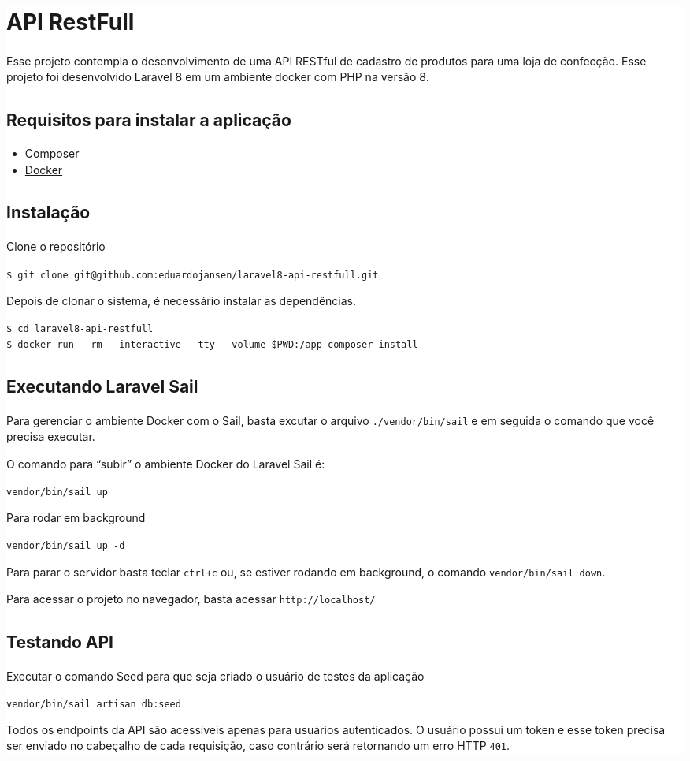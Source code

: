 # API RestFull

Esse projeto contempla o desenvolvimento de uma API RESTful de cadastro de produtos para uma loja de confecção. Esse projeto foi desenvolvido Laravel 8 em um ambiente docker com PHP na versão 8.

## Requisitos para instalar a aplicação

- [Composer](https://getcomposer.org/download/)
- [Docker](https://docs.docker.com/get-docker/)
## Instalação 

Clone o repositório

```
$ git clone git@github.com:eduardojansen/laravel8-api-restfull.git
```
Depois de clonar o sistema, é necessário instalar as dependências.

```
$ cd laravel8-api-restfull
$ docker run --rm --interactive --tty --volume $PWD:/app composer install
```
## Executando Laravel Sail

Para gerenciar o ambiente Docker com o Sail, basta excutar o arquivo `./vendor/bin/sail` e em seguida o comando que você precisa executar.

O comando para “subir” o ambiente Docker do Laravel Sail é:

```
vendor/bin/sail up
```

Para rodar em background
```
vendor/bin/sail up -d
```

Para parar o servidor basta teclar `ctrl+c` ou, se estiver rodando em background, o comando `vendor/bin/sail down`.

Para acessar o projeto no navegador, basta acessar `http://localhost/`

## Testando API

Executar o comando Seed para que seja criado o usuário de testes da aplicação

```
vendor/bin/sail artisan db:seed
```

Todos os endpoints da API são acessíveis apenas para usuários autenticados. O usuário possui um token e esse token precisa ser enviado no cabeçalho de cada requisição, caso contrário será retornando um erro HTTP `401`.
